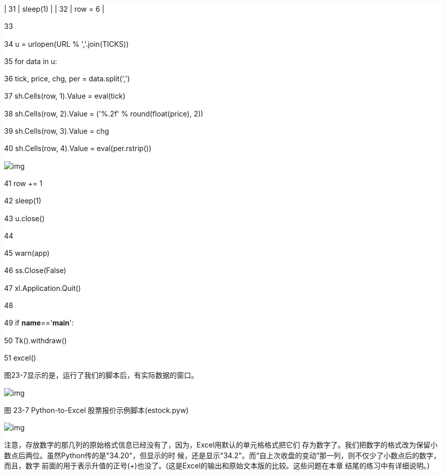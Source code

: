 | 31   | sleep(1)                                                     |
| 32   | row = 6                                                      |

33

34    u = urlopen(URL % ','.join(TICKS))

35    for data in u:

36    tick, price, chg, per = data.split(',')

37    sh.Cells(row, 1).Value = eval(tick)

38    sh.Cells(row, 2).Value = ('%.2f' % round(float(price), 2))

39    sh.Cells(row, 3).Value = chg

40    sh.Cells(row, 4).Value = eval(per.rstrip())

![img](07Python38c3160b-3331.jpg)



41    row += 1

42    sleep(1)

43    u.close()

44

45    warn(app)

46    ss.Close(False)

47    xl.Application.Quit()

48

49    if __name__=='__main__':

50    Tk().withdraw()

51    excel()



图23-7显示的是，运行了我们的脚本后，有实际数据的窗口。

![img](07Python38c3160b-3333.jpg)



图 23-7 Python-to-Excel 股票报价示例脚本(estock.pyw)



![img](07Python38c3160b-3335.jpg)



注意，存放数字的那几列的原始格式信息已经没有了，因为，Excel用默认的单元格格式把它们 存为数字了。我们把数字的格式改为保留小数点后两位。虽然Python传的是"34.20"，但显示的时 候，还是显示"34.2"。而“自上次收盘的变动”那一列，则不仅少了小数点后的数字，而且，数字 前面的用于表示升值的正号(+)也没了。(这是Excel的输出和原始文本版的比较。这些问题在本章 结尾的练习中有详细说明。)
